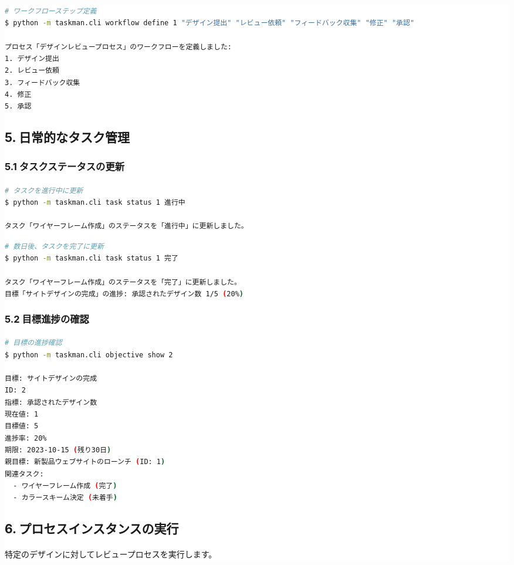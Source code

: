 ```bash
# ワークフローステップ定義
$ python -m taskman.cli workflow define 1 "デザイン提出" "レビュー依頼" "フィードバック収集" "修正" "承認"

プロセス「デザインレビュープロセス」のワークフローを定義しました:
1. デザイン提出
2. レビュー依頼
3. フィードバック収集
4. 修正
5. 承認
```

## 5. 日常的なタスク管理

### 5.1 タスクステータスの更新

```bash
# タスクを進行中に更新
$ python -m taskman.cli task status 1 進行中

タスク「ワイヤーフレーム作成」のステータスを「進行中」に更新しました。
```

```bash
# 数日後、タスクを完了に更新
$ python -m taskman.cli task status 1 完了

タスク「ワイヤーフレーム作成」のステータスを「完了」に更新しました。
目標「サイトデザインの完成」の進捗: 承認されたデザイン数 1/5 (20%)
```

### 5.2 目標進捗の確認

```bash
# 目標の進捗確認
$ python -m taskman.cli objective show 2

目標: サイトデザインの完成
ID: 2
指標: 承認されたデザイン数
現在値: 1
目標値: 5
進捗率: 20%
期限: 2023-10-15 (残り30日)
親目標: 新製品ウェブサイトのローンチ (ID: 1)
関連タスク:
  - ワイヤーフレーム作成 (完了)
  - カラースキーム決定 (未着手)
```

## 6. プロセスインスタンスの実行

特定のデザインに対してレビュープロセスを実行します。
